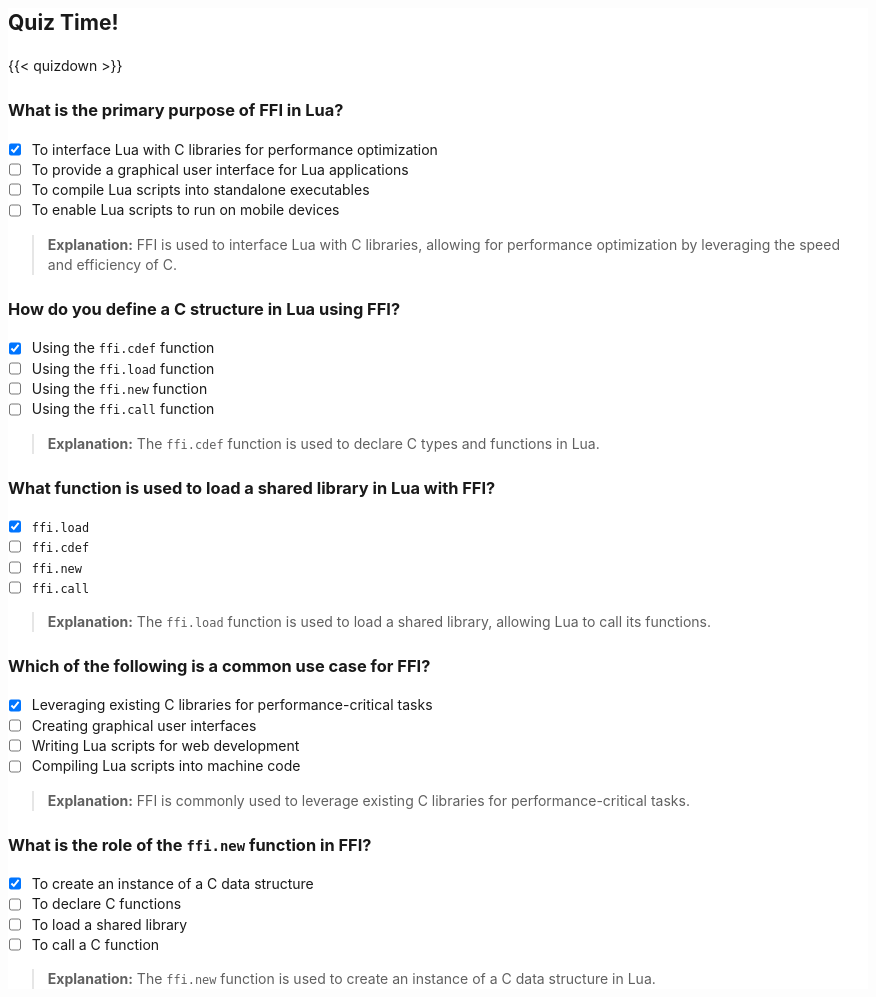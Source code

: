 ## Quiz Time!

{{< quizdown >}}

### What is the primary purpose of FFI in Lua?

- [x] To interface Lua with C libraries for performance optimization
- [ ] To provide a graphical user interface for Lua applications
- [ ] To compile Lua scripts into standalone executables
- [ ] To enable Lua scripts to run on mobile devices

> **Explanation:** FFI is used to interface Lua with C libraries, allowing for performance optimization by leveraging the speed and efficiency of C.

### How do you define a C structure in Lua using FFI?

- [x] Using the `ffi.cdef` function
- [ ] Using the `ffi.load` function
- [ ] Using the `ffi.new` function
- [ ] Using the `ffi.call` function

> **Explanation:** The `ffi.cdef` function is used to declare C types and functions in Lua.

### What function is used to load a shared library in Lua with FFI?

- [x] `ffi.load`
- [ ] `ffi.cdef`
- [ ] `ffi.new`
- [ ] `ffi.call`

> **Explanation:** The `ffi.load` function is used to load a shared library, allowing Lua to call its functions.

### Which of the following is a common use case for FFI?

- [x] Leveraging existing C libraries for performance-critical tasks
- [ ] Creating graphical user interfaces
- [ ] Writing Lua scripts for web development
- [ ] Compiling Lua scripts into machine code

> **Explanation:** FFI is commonly used to leverage existing C libraries for performance-critical tasks.

### What is the role of the `ffi.new` function in FFI?

- [x] To create an instance of a C data structure
- [ ] To declare C functions
- [ ] To load a shared library
- [ ] To call a C function

> **Explanation:** The `ffi.new` function is used to create an instance of a C data structure in Lua.
